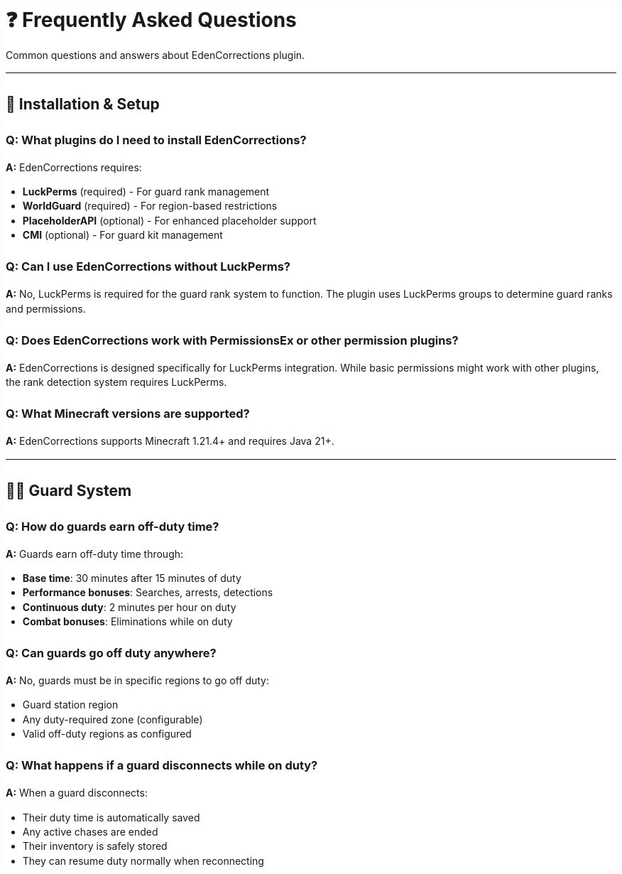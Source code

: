 # ❓ Frequently Asked Questions

Common questions and answers about EdenCorrections plugin.

---

## 🚀 **Installation & Setup**

### Q: What plugins do I need to install EdenCorrections?
**A:** EdenCorrections requires:
- **LuckPerms** (required) - For guard rank management
- **WorldGuard** (required) - For region-based restrictions
- **PlaceholderAPI** (optional) - For enhanced placeholder support
- **CMI** (optional) - For guard kit management

### Q: Can I use EdenCorrections without LuckPerms?
**A:** No, LuckPerms is required for the guard rank system to function. The plugin uses LuckPerms groups to determine guard ranks and permissions.

### Q: Does EdenCorrections work with PermissionsEx or other permission plugins?
**A:** EdenCorrections is designed specifically for LuckPerms integration. While basic permissions might work with other plugins, the rank detection system requires LuckPerms.

### Q: What Minecraft versions are supported?
**A:** EdenCorrections supports Minecraft 1.21.4+ and requires Java 21+.

---

## 👮‍♂️ **Guard System**

### Q: How do guards earn off-duty time?
**A:** Guards earn off-duty time through:
- **Base time**: 30 minutes after 15 minutes of duty
- **Performance bonuses**: Searches, arrests, detections
- **Continuous duty**: 2 minutes per hour on duty
- **Combat bonuses**: Eliminations while on duty

### Q: Can guards go off duty anywhere?
**A:** No, guards must be in specific regions to go off duty:
- Guard station region
- Any duty-required zone (configurable)
- Valid off-duty regions as configured

### Q: What happens if a guard disconnects while on duty?
**A:** When a guard disconnects:
- Their duty time is automatically saved
- Any active chases are ended
- Their inventory is safely stored
- They can resume duty normally when reconnecting
